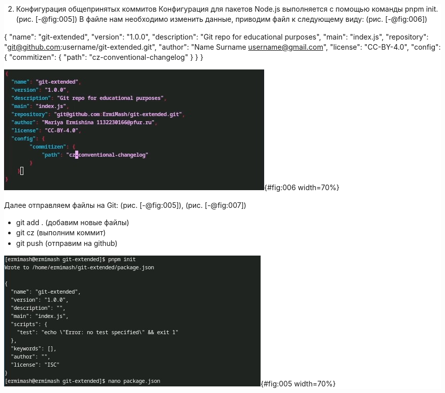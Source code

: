   2. Конфигурация общепринятых коммитов
  Конфигурация для пакетов Node.js выполняется с помощью команды pnpm init. (рис. [-@fig:005])
  В файле нам необходимо изменить данные, приводим файл к следующему виду: (рис. [-@fig:006])
  
  {
    "name": "git-extended",
    "version": "1.0.0",
    "description": "Git repo for educational purposes",
    "main": "index.js",
    "repository": "git@github.com:username/git-extended.git",
    "author": "Name Surname <username@gmail.com>",
    "license": "CC-BY-4.0",
    "config": {
       "commitizen": {
       "path": "cz-conventional-changelog"
       }
    } 
}

![Структура файла](image/l4_6.jpg){#fig:006 width=70%}

  Далее отправляем файлы на Git: (рис. [-@fig:005]), (рис. [-@fig:007])
  - git add . (добавим новые файлы)
  - git cz (выполним коммит)
  - git push (отправим на github)
  
![Обновление файла](image/l4_5.jpg){#fig:005 width=70%}